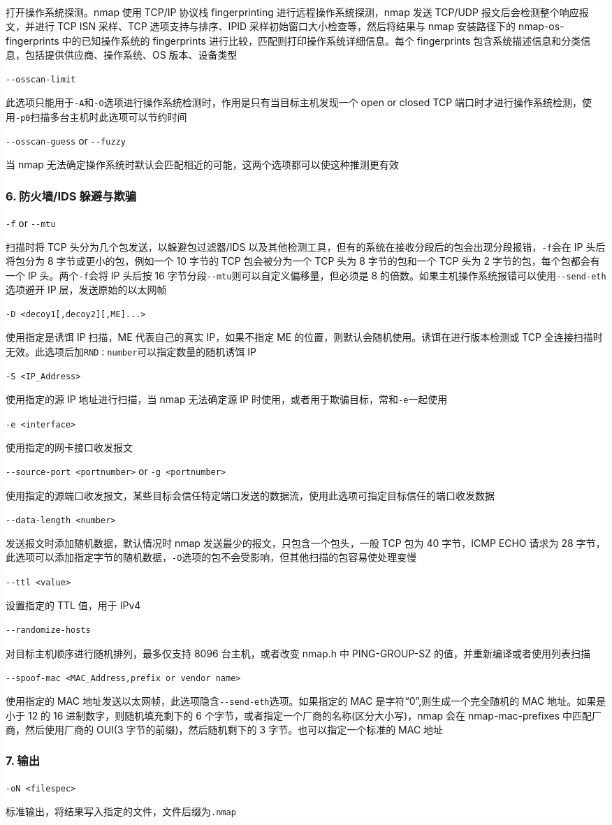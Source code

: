 打开操作系统探测。nmap 使用 TCP/IP 协议栈 fingerprinting 进行远程操作系统探测，nmap 发送 TCP/UDP 报文后会检测整个响应报文，并进行 TCP ISN 采样、TCP 选项支持与排序、IPID 采样初始窗口大小检查等，然后将结果与 nmap 安装路径下的 nmap-os-fingerprints 中的已知操作系统的 fingerprints 进行比较，匹配则打印操作系统详细信息。每个 fingerprints 包含系统描述信息和分类信息，包括提供供应商、操作系统、OS 版本、设备类型

`--osscan-limit`

此选项只能用于`-A`和`-O`选项进行操作系统检测时，作用是只有当目标主机发现一个 open or closed TCP 端口时才进行操作系统检测，使用`-p0`扫描多台主机时此选项可以节约时间

`--osscan-guess` or `--fuzzy`

当 nmap 无法确定操作系统时默认会匹配相近的可能，这两个选项都可以使这种推测更有效

### 6. 防火墙/IDS 躲避与欺骗

`-f` or `--mtu`

扫描时将 TCP 头分为几个包发送，以躲避包过滤器/IDS 以及其他检测工具，但有的系统在接收分段后的包会出现分段报错，`-f`会在 IP 头后将包分为 8 字节或更小的包，例如一个 10 字节的 TCP 包会被分为一个 TCP 头为 8 字节的包和一个 TCP 头为 2 字节的包，每个包都会有一个 IP 头。两个`-f`会将 IP 头后按 16 字节分段`--mtu`则可以自定义偏移量，但必须是 8 的倍数。如果主机操作系统报错可以使用`--send-eth`选项避开 IP 层，发送原始的以太网帧

`-D <decoy1[,decoy2][,ME]...>`

使用指定是诱饵 IP 扫描，ME 代表自己的真实 IP，如果不指定 ME 的位置，则默认会随机使用。诱饵在进行版本检测或 TCP 全连接扫描时无效。此选项后加`RND：number`可以指定数量的随机诱饵 IP

`-S <IP_Address>`

使用指定的源 IP 地址进行扫描，当 nmap 无法确定源 IP 时使用，或者用于欺骗目标，常和`-e`一起使用

`-e <interface>`

使用指定的网卡接口收发报文

`--source-port <portnumber>` or `-g <portnumber>`

使用指定的源端口收发报文，某些目标会信任特定端口发送的数据流，使用此选项可指定目标信任的端口收发数据

`--data-length <number>`

发送报文时添加随机数据，默认情况时 nmap 发送最少的报文，只包含一个包头，一般 TCP 包为 40 字节，ICMP ECHO 请求为 28 字节，此选项可以添加指定字节的随机数据，`-O`选项的包不会受影响，但其他扫描的包容易使处理变慢

`--ttl <value>`

设置指定的 TTL 值，用于 IPv4

`--randomize-hosts`

对目标主机顺序进行随机排列，最多仅支持 8096 台主机，或者改变 nmap.h 中 PING-GROUP-SZ 的值，并重新编译或者使用列表扫描

`--spoof-mac <MAC_Address,prefix or vendor name>`

使用指定的 MAC 地址发送以太网帧，此选项隐含`--send-eth`选项。如果指定的 MAC 是字符“0”,则生成一个完全随机的 MAC 地址。如果是小于 12 的 16 进制数字，则随机填充剩下的 6 个字节，或者指定一个厂商的名称(区分大小写)，nmap 会在 nmap-mac-prefixes 中匹配厂商，然后使用厂商的 OUI(3 字节的前缀)，然后随机剩下的 3 字节。也可以指定一个标准的 MAC 地址

### 7. 输出

`-oN <filespec>`

标准输出，将结果写入指定的文件，文件后缀为`.nmap`
